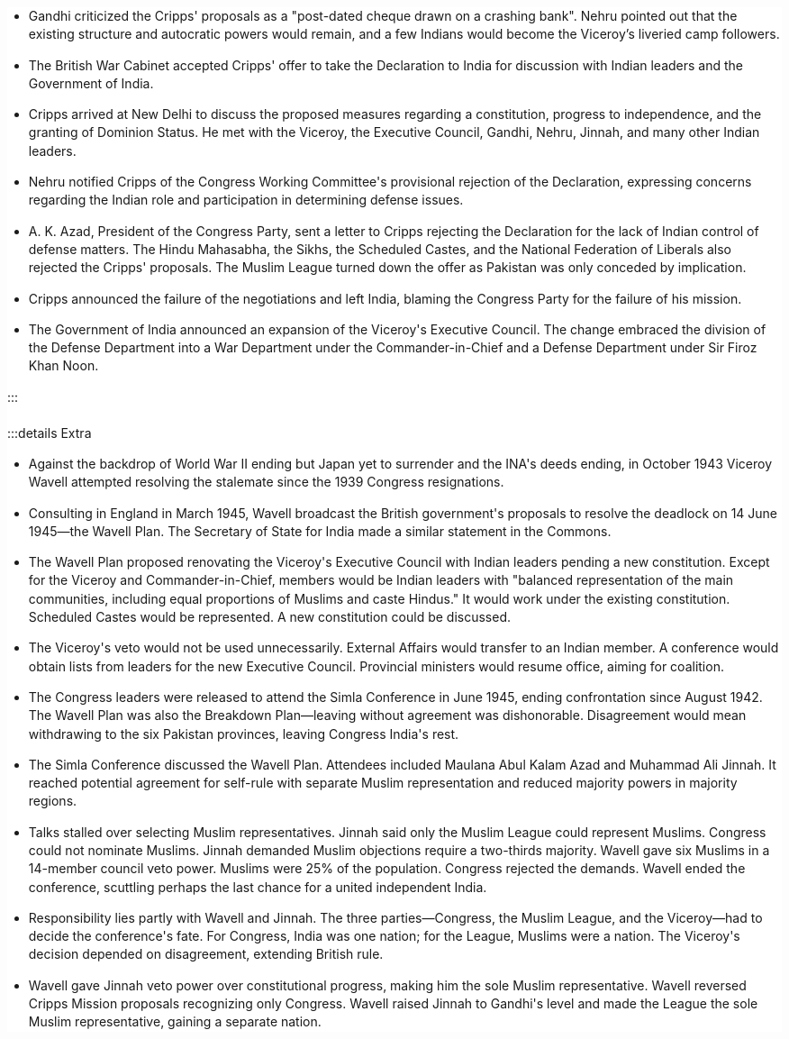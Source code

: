 - Gandhi criticized the Cripps' proposals as a "post-dated cheque drawn on a crashing bank". Nehru pointed out that the existing structure and autocratic powers would remain, and a few Indians would become the Viceroy’s liveried camp followers.

- The British War Cabinet accepted Cripps' offer to take the Declaration to India for discussion with Indian leaders and the Government of India.

- Cripps arrived at New Delhi to discuss the proposed measures regarding a constitution, progress to independence, and the granting of Dominion Status. He met with the Viceroy, the Executive Council, Gandhi, Nehru, Jinnah, and many other Indian leaders.

- Nehru notified Cripps of the Congress Working Committee's provisional rejection of the Declaration, expressing concerns regarding the Indian role and participation in determining defense issues.

- A. K. Azad, President of the Congress Party, sent a letter to Cripps rejecting the Declaration for the lack of Indian control of defense matters. The Hindu Mahasabha, the Sikhs, the Scheduled Castes, and the National Federation of Liberals also rejected the Cripps' proposals. The Muslim League turned down the offer as Pakistan was only conceded by implication.

- Cripps announced the failure of the negotiations and left India, blaming the Congress Party for the failure of his mission.

- The Government of India announced an expansion of the Viceroy's Executive Council. The change embraced the division of the Defense Department into a War Department under the Commander-in-Chief and a Defense Department under Sir Firoz Khan Noon.

:::

####
:::details  Extra





-  Against the backdrop of World War II ending but Japan yet to surrender and the INA's deeds ending, in October 1943 Viceroy Wavell attempted resolving the stalemate since the 1939 Congress resignations.
-  Consulting in England in March 1945, Wavell broadcast the British government's proposals to resolve the deadlock on 14 June 1945—the Wavell Plan. The Secretary of State for India made a similar statement in the Commons.
-  The Wavell Plan proposed renovating the Viceroy's Executive Council with Indian leaders pending a new constitution. Except for the Viceroy and Commander-in-Chief, members would be Indian leaders with "balanced representation of the main communities, including equal proportions of Muslims and caste Hindus." It would work under the existing constitution. Scheduled Castes would be represented. A new constitution could be discussed.
-  The Viceroy's veto would not be used unnecessarily. External Affairs would transfer to an Indian member. A conference would obtain lists from leaders for the new Executive Council. Provincial ministers would resume office, aiming for coalition.
-  The Congress leaders were released to attend the Simla Conference in June 1945, ending confrontation since August 1942. The Wavell Plan was also the Breakdown Plan—leaving without agreement was dishonorable. Disagreement would mean withdrawing to the six Pakistan provinces, leaving Congress India's rest.


-  The Simla Conference discussed the Wavell Plan. Attendees included Maulana Abul Kalam Azad and Muhammad Ali Jinnah. It reached potential agreement for self-rule with separate Muslim representation and reduced majority powers in majority regions.
-  Talks stalled over selecting Muslim representatives. Jinnah said only the Muslim League could represent Muslims. Congress could not nominate Muslims. Jinnah demanded Muslim objections require a two-thirds majority. Wavell gave six Muslims in a 14-member council veto power. Muslims were 25% of the population. Congress rejected the demands. Wavell ended the conference, scuttling perhaps the last chance for a united independent India.
-  Responsibility lies partly with Wavell and Jinnah. The three parties—Congress, the Muslim League, and the Viceroy—had to decide the conference's fate. For Congress, India was one nation; for the League, Muslims were a nation. The Viceroy's decision depended on disagreement, extending British rule.
-  Wavell gave Jinnah veto power over constitutional progress, making him the sole Muslim representative. Wavell reversed Cripps Mission proposals recognizing only Congress. Wavell raised Jinnah to Gandhi's level and made the League the sole Muslim representative, gaining a separate nation.